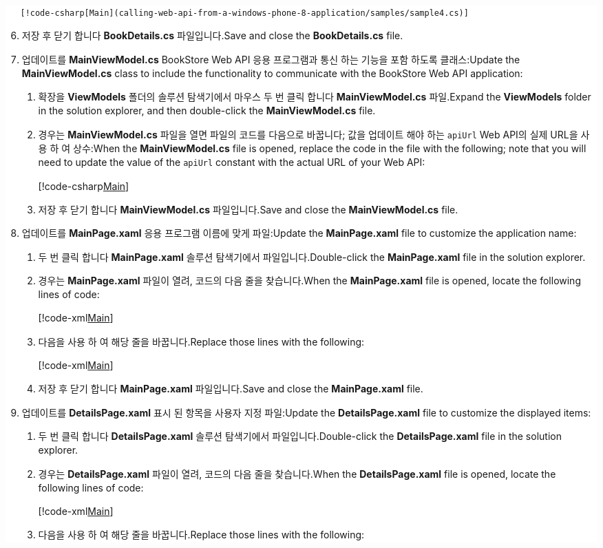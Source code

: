        [!code-csharp[Main](calling-web-api-from-a-windows-phone-8-application/samples/sample4.cs)]
   6. <span data-ttu-id="9a14a-167">저장 후 닫기 합니다 **BookDetails.cs** 파일입니다.</span><span class="sxs-lookup"><span data-stu-id="9a14a-167">Save and close the **BookDetails.cs** file.</span></span>

6. <span data-ttu-id="9a14a-168">업데이트를 **MainViewModel.cs** BookStore Web API 응용 프로그램과 통신 하는 기능을 포함 하도록 클래스:</span><span class="sxs-lookup"><span data-stu-id="9a14a-168">Update the **MainViewModel.cs** class to include the functionality to communicate with the BookStore Web API application:</span></span>

   1. <span data-ttu-id="9a14a-169">확장을 **ViewModels** 폴더의 솔루션 탐색기에서 마우스 두 번 클릭 합니다 **MainViewModel.cs** 파일.</span><span class="sxs-lookup"><span data-stu-id="9a14a-169">Expand the **ViewModels** folder in the solution explorer, and then double-click the **MainViewModel.cs** file.</span></span>
   2. <span data-ttu-id="9a14a-170">경우는 **MainViewModel.cs** 파일을 열면 파일의 코드를 다음으로 바꿉니다; 값을 업데이트 해야 하는 `apiUrl` Web API의 실제 URL을 사용 하 여 상수:</span><span class="sxs-lookup"><span data-stu-id="9a14a-170">When the **MainViewModel.cs** file is opened, replace the code in the file with the following; note that you will need to update the value of the `apiUrl` constant with the actual URL of your Web API:</span></span> 

       [!code-csharp[Main](calling-web-api-from-a-windows-phone-8-application/samples/sample5.cs)]
   3. <span data-ttu-id="9a14a-171">저장 후 닫기 합니다 **MainViewModel.cs** 파일입니다.</span><span class="sxs-lookup"><span data-stu-id="9a14a-171">Save and close the **MainViewModel.cs** file.</span></span>

7. <span data-ttu-id="9a14a-172">업데이트를 **MainPage.xaml** 응용 프로그램 이름에 맞게 파일:</span><span class="sxs-lookup"><span data-stu-id="9a14a-172">Update the **MainPage.xaml** file to customize the application name:</span></span>

   1. <span data-ttu-id="9a14a-173">두 번 클릭 합니다 **MainPage.xaml** 솔루션 탐색기에서 파일입니다.</span><span class="sxs-lookup"><span data-stu-id="9a14a-173">Double-click the **MainPage.xaml** file in the solution explorer.</span></span>
   2. <span data-ttu-id="9a14a-174">경우는 **MainPage.xaml** 파일이 열려, 코드의 다음 줄을 찾습니다.</span><span class="sxs-lookup"><span data-stu-id="9a14a-174">When the **MainPage.xaml** file is opened, locate the following lines of code:</span></span> 

       [!code-xml[Main](calling-web-api-from-a-windows-phone-8-application/samples/sample6.xml)]
   3. <span data-ttu-id="9a14a-175">다음을 사용 하 여 해당 줄을 바꿉니다.</span><span class="sxs-lookup"><span data-stu-id="9a14a-175">Replace those lines with the following:</span></span> 

       [!code-xml[Main](calling-web-api-from-a-windows-phone-8-application/samples/sample7.xml)]
   4. <span data-ttu-id="9a14a-176">저장 후 닫기 합니다 **MainPage.xaml** 파일입니다.</span><span class="sxs-lookup"><span data-stu-id="9a14a-176">Save and close the **MainPage.xaml** file.</span></span>

8. <span data-ttu-id="9a14a-177">업데이트를 **DetailsPage.xaml** 표시 된 항목을 사용자 지정 파일:</span><span class="sxs-lookup"><span data-stu-id="9a14a-177">Update the **DetailsPage.xaml** file to customize the displayed items:</span></span>

   1. <span data-ttu-id="9a14a-178">두 번 클릭 합니다 **DetailsPage.xaml** 솔루션 탐색기에서 파일입니다.</span><span class="sxs-lookup"><span data-stu-id="9a14a-178">Double-click the **DetailsPage.xaml** file in the solution explorer.</span></span>
   2. <span data-ttu-id="9a14a-179">경우는 **DetailsPage.xaml** 파일이 열려, 코드의 다음 줄을 찾습니다.</span><span class="sxs-lookup"><span data-stu-id="9a14a-179">When the **DetailsPage.xaml** file is opened, locate the following lines of code:</span></span> 

       [!code-xml[Main](calling-web-api-from-a-windows-phone-8-application/samples/sample8.xml)]
   3. <span data-ttu-id="9a14a-180">다음을 사용 하 여 해당 줄을 바꿉니다.</span><span class="sxs-lookup"><span data-stu-id="9a14a-180">Replace those lines with the following:</span></span> 
